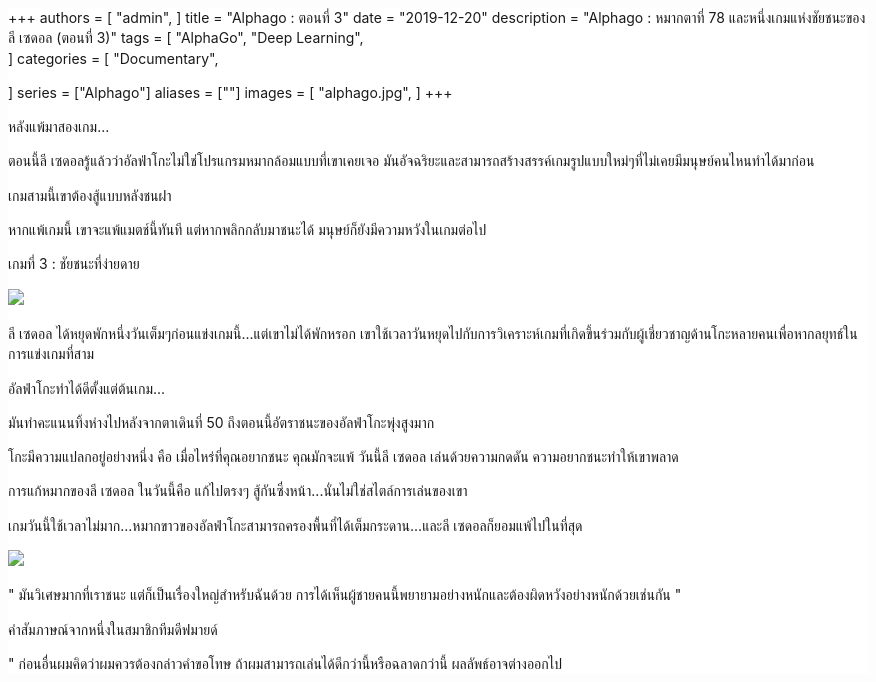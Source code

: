 +++
authors = [
    "admin",
]
title = "Alphago : ตอนที่ 3"
date = "2019-12-20"
description = "Alphago  : หมากตาที่ 78 และหนึ่งเกมแห่งชัยชนะของลี เซดอล (ตอนที่ 3)"
tags = [
    "AlphaGo",
    "Deep Learning",    
]
categories = [
    "Documentary",
  
]
series = ["Alphago"]
aliases = [""]
images = [
    "alphago.jpg",
]
+++

หลังแพ้มาสองเกม...

ตอนนี้ลี เซดอลรู้แล้วว่าอัลฟ่าโกะไม่ใช่โปรแกรมหมากล้อมแบบที่เขาเคยเจอ มันอัจฉริยะและสามารถสร้างสรรค์เกมรูปแบบใหม่ๆที่ไม่เคยมีมนุษย์คนไหนทำได้มาก่อน

เกมสามนี้เขาต้องสู้แบบหลังชนฝา

หากแพ้เกมนี้ เขาจะแพ้แมตช์นี้ทันที แต่หากพลิกกลับมาชนะได้ มนุษย์ก็ยังมีความหวังในเกมต่อไป

เกมที่ 3 : ชัยชนะที่ง่ายดาย

![](https://t1.bdtcdn.net/photos/2019/12/5dfcd4c0f5ec02244089c893_800x0xcover_N5teWZ77.jpg)

ลี เซดอล ได้หยุดพักหนึ่งวันเต็มๆก่อนแข่งเกมนี้...แต่เขาไม่ได้พักหรอก เขาใช้เวลาวันหยุดไปกับการวิเคราะห์เกมที่เกิดขึ้นร่วมกับผู้เชี่ยวชาญด้านโกะหลายคนเพื่อหากลยุทธ์ในการแข่งเกมที่สาม

อัลฟ่าโกะทำได้ดีตั้งแต่ต้นเกม...

มันทำคะแนนทิ้งห่างไปหลังจากตาเดินที่ 50 ถึงตอนนี้อัตราชนะของอัลฟ่าโกะพุ่งสูงมาก

โกะมีความแปลกอยู่อย่างหนึ่ง คือ เมื่อไหร่ที่คุณอยากชนะ คุณมักจะแพ้ วันนี้ลี เซดอล เล่นด้วยความกดดัน ความอยากชนะทำให้เขาพลาด

การแก้หมากของลี เซดอล ในวันนี้คือ แก้ไปตรงๆ สู้กันซึ่งหน้า...นั่นไม่ใช่สไตล์การเล่นของเขา

เกมวันนี้ใช้เวลาไม่มาก...หมากขาวของอัลฟ่าโกะสามารถครองพื้นที่ได้เต็มกระดาน...และลี เซดอลก็ยอมแพ้ไปในที่สุด

![](https://t1.bdtcdn.net/photos/2019/12/5dfcd53ff2ba5325298bc281_800x0xcover_Ny_aFoof.jpg)

" มันวิเศษมากที่เราชนะ แต่ก็เป็นเรื่องใหญ่สำหรับฉันด้วย การได้เห็นผู้ชายคนนี้พยายามอย่างหนักและต้องผิดหวังอย่างหนักด้วยเช่นกัน "

คำสัมภาษณ์จากหนึ่งในสมาชิกทีมดีฟมายด์

" ก่อนอื่นผมคิดว่าผมควรต้องกล่าวคำขอโทษ ถ้าผมสามารถเล่นได้ดีกว่านี้หรือฉลาดกว่านี้ ผลลัพธ์อาจต่างออกไป
